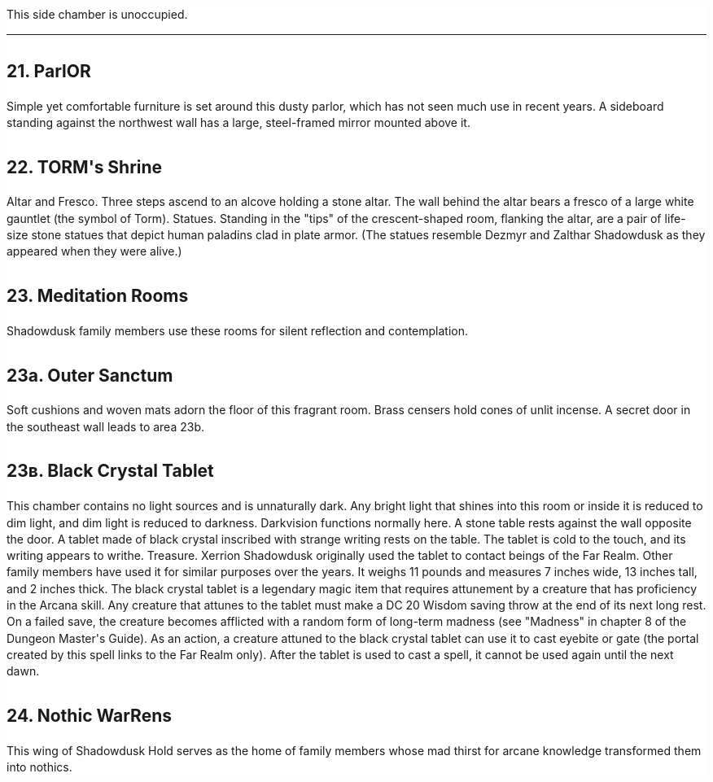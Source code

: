This side chamber is unoccupied.

---

## 21. ParlOR

Simple yet comfortable furniture is set around this dusty parlor, which has not seen much use in recent years. A sideboard standing against the northwest wall has a large, steel-framed mirror mounted above it.

## 22. TORM's Shrine

Altar and Fresco. Three steps ascend to an alcove holding a stone altar. The wall behind the altar bears a fresco of a large white gauntlet (the symbol of Torm).
Statues. Standing in the "tips" of the crescent-shaped room, flanking the altar, are a pair of life-size stone statues that depict human paladins clad in plate armor. (The statues resemble Dezmyr and Zalthar Shadowdusk as they appeared when they were alive.)

## 23. Meditation Rooms

Shadowdusk family members use these rooms for silent reflection and contemplation.

## 23a. Outer Sanctum

Soft cushions and woven mats adorn the floor of this fragrant room. Brass censers hold cones of unlit incense. A secret door in the southeast wall leads to area 23b.

## 23в. Black Crystal Tablet

This chamber contains no light sources and is unnaturally dark. Any bright light that shines into this room or inside it is reduced to dim light, and dim light is reduced to darkness. Darkvision functions normally here.
A stone table rests against the wall opposite the door. A tablet made of black crystal inscribed with strange writing rests on the table. The tablet is cold to the touch, and its writing appears to writhe.
Treasure. Xerrion Shadowdusk originally used the tablet to contact beings of the Far Realm. Other family members have used it for similar purposes over the years. It weighs 11 pounds and measures 7 inches wide, 13 inches tall, and 2 inches thick.
The black crystal tablet is a legendary magic item that requires attunement by a creature that has proficiency in the Arcana skill. Any creature that attunes to the tablet must make a DC 20 Wisdom saving throw at the end of its next long rest. On a failed save, the creature becomes afflicted with a random form of long-term madness (see "Madness" in chapter 8 of the Dungeon Master's Guide).
As an action, a creature attuned to the black crystal tablet can use it to cast eyebite or gate (the portal created by this spell links to the Far Realm only). After the tablet is used to cast a spell, it cannot be used again until the next dawn.

## 24. Nothic WarRens

This wing of Shadowdusk Hold serves as the home of family members whose mad thirst for arcane knowledge transformed them into nothics.
